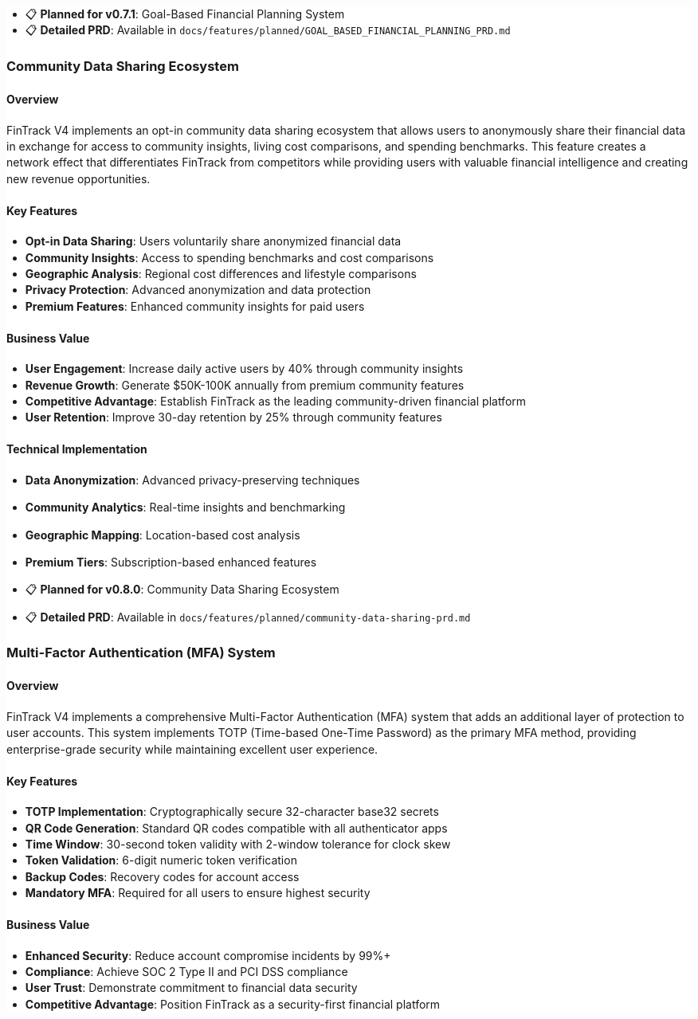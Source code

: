 - 📋 **Planned for v0.7.1**: Goal-Based Financial Planning System
- 📋 **Detailed PRD**: Available in `docs/features/planned/GOAL_BASED_FINANCIAL_PLANNING_PRD.md`

### **Community Data Sharing Ecosystem**

#### **Overview**
FinTrack V4 implements an opt-in community data sharing ecosystem that allows users to anonymously share their financial data in exchange for access to community insights, living cost comparisons, and spending benchmarks. This feature creates a network effect that differentiates FinTrack from competitors while providing users with valuable financial intelligence and creating new revenue opportunities.

#### **Key Features**
- **Opt-in Data Sharing**: Users voluntarily share anonymized financial data
- **Community Insights**: Access to spending benchmarks and cost comparisons
- **Geographic Analysis**: Regional cost differences and lifestyle comparisons
- **Privacy Protection**: Advanced anonymization and data protection
- **Premium Features**: Enhanced community insights for paid users

#### **Business Value**
- **User Engagement**: Increase daily active users by 40% through community insights
- **Revenue Growth**: Generate $50K-100K annually from premium community features
- **Competitive Advantage**: Establish FinTrack as the leading community-driven financial platform
- **User Retention**: Improve 30-day retention by 25% through community features

#### **Technical Implementation**
- **Data Anonymization**: Advanced privacy-preserving techniques
- **Community Analytics**: Real-time insights and benchmarking
- **Geographic Mapping**: Location-based cost analysis
- **Premium Tiers**: Subscription-based enhanced features

- 📋 **Planned for v0.8.0**: Community Data Sharing Ecosystem
- 📋 **Detailed PRD**: Available in `docs/features/planned/community-data-sharing-prd.md`

### **Multi-Factor Authentication (MFA) System**

#### **Overview**
FinTrack V4 implements a comprehensive Multi-Factor Authentication (MFA) system that adds an additional layer of protection to user accounts. This system implements TOTP (Time-based One-Time Password) as the primary MFA method, providing enterprise-grade security while maintaining excellent user experience.

#### **Key Features**
- **TOTP Implementation**: Cryptographically secure 32-character base32 secrets
- **QR Code Generation**: Standard QR codes compatible with all authenticator apps
- **Time Window**: 30-second token validity with 2-window tolerance for clock skew
- **Token Validation**: 6-digit numeric token verification
- **Backup Codes**: Recovery codes for account access
- **Mandatory MFA**: Required for all users to ensure highest security

#### **Business Value**
- **Enhanced Security**: Reduce account compromise incidents by 99%+
- **Compliance**: Achieve SOC 2 Type II and PCI DSS compliance
- **User Trust**: Demonstrate commitment to financial data security
- **Competitive Advantage**: Position FinTrack as a security-first financial platform
